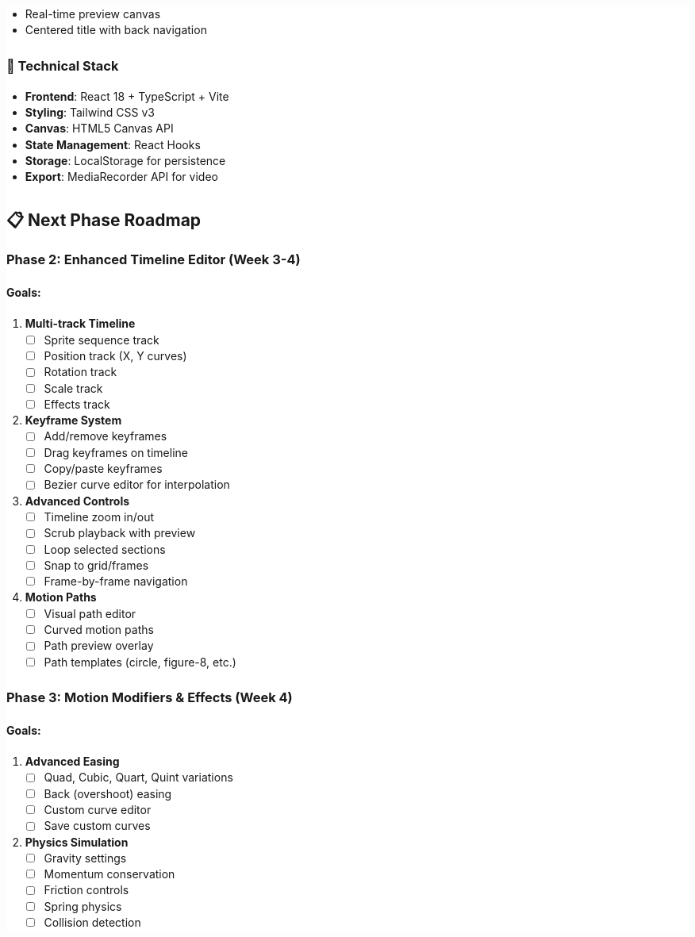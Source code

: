   - Real-time preview canvas
  - Centered title with back navigation

### 🔧 Technical Stack
- **Frontend**: React 18 + TypeScript + Vite
- **Styling**: Tailwind CSS v3
- **Canvas**: HTML5 Canvas API
- **State Management**: React Hooks
- **Storage**: LocalStorage for persistence
- **Export**: MediaRecorder API for video

## 📋 Next Phase Roadmap

### **Phase 2: Enhanced Timeline Editor** (Week 3-4)
#### Goals:
1. **Multi-track Timeline**
   - [ ] Sprite sequence track
   - [ ] Position track (X, Y curves)
   - [ ] Rotation track
   - [ ] Scale track
   - [ ] Effects track
   
2. **Keyframe System**
   - [ ] Add/remove keyframes
   - [ ] Drag keyframes on timeline
   - [ ] Copy/paste keyframes
   - [ ] Bezier curve editor for interpolation

3. **Advanced Controls**
   - [ ] Timeline zoom in/out
   - [ ] Scrub playback with preview
   - [ ] Loop selected sections
   - [ ] Snap to grid/frames
   - [ ] Frame-by-frame navigation

4. **Motion Paths**
   - [ ] Visual path editor
   - [ ] Curved motion paths
   - [ ] Path preview overlay
   - [ ] Path templates (circle, figure-8, etc.)

### **Phase 3: Motion Modifiers & Effects** (Week 4)
#### Goals:
1. **Advanced Easing**
   - [ ] Quad, Cubic, Quart, Quint variations
   - [ ] Back (overshoot) easing
   - [ ] Custom curve editor
   - [ ] Save custom curves

2. **Physics Simulation**
   - [ ] Gravity settings
   - [ ] Momentum conservation
   - [ ] Friction controls
   - [ ] Spring physics
   - [ ] Collision detection
